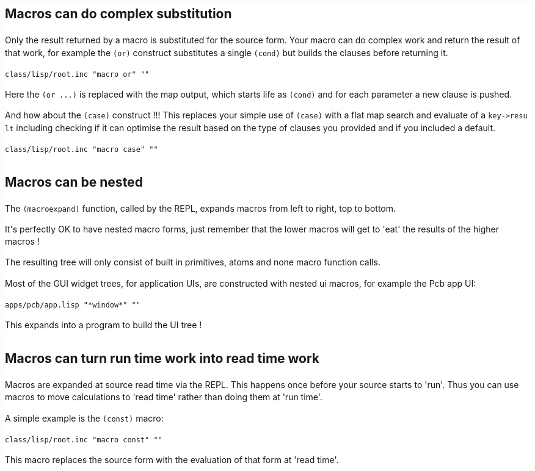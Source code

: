 ## Macros can do complex substitution

Only the result returned by a macro is substituted for the source form. Your
macro can do complex work and return the result of that work, for example the
`(or)` construct substitutes a single `(cond)` but builds the clauses before
returning it.

```file
class/lisp/root.inc "macro or" ""
```

Here the `(or ...)` is replaced with the map output, which starts life as
`(cond)` and for each parameter a new clause is pushed.

And how about the `(case)` construct !!! This replaces your simple use of
`(case)` with a flat map search and evaluate of a `key->result` including
checking if it can optimise the result based on the type of clauses you
provided and if you included a default.

```file
class/lisp/root.inc "macro case" ""
```

## Macros can be nested

The `(macroexpand)` function, called by the REPL, expands macros from left to
right, top to bottom.

It's perfectly OK to have nested macro forms, just remember that the lower
macros will get to 'eat' the results of the higher macros !

The resulting tree will only consist of built in primitives, atoms and none
macro function calls.

Most of the GUI widget trees, for application UIs, are constructed with nested
ui macros, for example the Pcb app UI:

```file
apps/pcb/app.lisp "*window*" ""
```

This expands into a program to build the UI tree !

## Macros can turn run time work into read time work

Macros are expanded at source read time via the REPL. This happens once before
your source starts to 'run'. Thus you can use macros to move calculations to
'read time' rather than doing them at 'run time'.

A simple example is the `(const)` macro:

```file
class/lisp/root.inc "macro const" ""
```

This macro replaces the source form with the evaluation of that form at 'read
time'.
